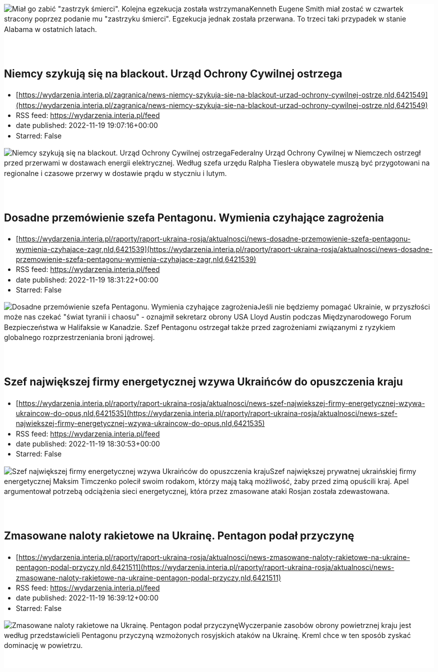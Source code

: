 <p><a href="https://wydarzenia.interia.pl/zagranica/news-mial-go-zabic-zastrzyk-smierci-kolejna-egzekucja-zostala-wst,nId,6421562"><img align="left" alt="Miał go zabić &quot;zastrzyk śmierci&quot;. Kolejna egzekucja została wstrzymana" src="https://i.iplsc.com/mial-go-zabic-zastrzyk-smierci-kolejna-egzekucja-zostala-wst/000GD4YRIYBOG9VO-C321.jpg" /></a>Kenneth Eugene Smith miał zostać w czwartek stracony poprzez podanie mu &quot;zastrzyku śmierci&quot;. Egzekucja jednak została przerwana. To trzeci taki przypadek w stanie Alabama w ostatnich latach. </p><br clear="all" />

## Niemcy szykują się na blackout. Urząd Ochrony Cywilnej ostrzega
 - [https://wydarzenia.interia.pl/zagranica/news-niemcy-szykuja-sie-na-blackout-urzad-ochrony-cywilnej-ostrze,nId,6421549](https://wydarzenia.interia.pl/zagranica/news-niemcy-szykuja-sie-na-blackout-urzad-ochrony-cywilnej-ostrze,nId,6421549)
 - RSS feed: https://wydarzenia.interia.pl/feed
 - date published: 2022-11-19 19:07:16+00:00
 - Starred: False

<p><a href="https://wydarzenia.interia.pl/zagranica/news-niemcy-szykuja-sie-na-blackout-urzad-ochrony-cywilnej-ostrze,nId,6421549"><img align="left" alt="Niemcy szykują się na blackout. Urząd Ochrony Cywilnej ostrzega " src="https://i.iplsc.com/niemcy-szykuja-sie-na-blackout-urzad-ochrony-cywilnej-ostrze/000GD4V093MXVJ2O-C321.jpg" /></a>Federalny Urząd Ochrony Cywilnej w Niemczech ostrzegł przed przerwami w dostawach energii elektrycznej. Według szefa urzędu Ralpha Tieslera obywatele muszą być przygotowani na regionalne i czasowe przerwy w dostawie prądu w styczniu i lutym.</p><br clear="all" />

## Dosadne przemówienie szefa Pentagonu. Wymienia czyhające zagrożenia
 - [https://wydarzenia.interia.pl/raporty/raport-ukraina-rosja/aktualnosci/news-dosadne-przemowienie-szefa-pentagonu-wymienia-czyhajace-zagr,nId,6421539](https://wydarzenia.interia.pl/raporty/raport-ukraina-rosja/aktualnosci/news-dosadne-przemowienie-szefa-pentagonu-wymienia-czyhajace-zagr,nId,6421539)
 - RSS feed: https://wydarzenia.interia.pl/feed
 - date published: 2022-11-19 18:31:22+00:00
 - Starred: False

<p><a href="https://wydarzenia.interia.pl/raporty/raport-ukraina-rosja/aktualnosci/news-dosadne-przemowienie-szefa-pentagonu-wymienia-czyhajace-zagr,nId,6421539"><img align="left" alt="Dosadne przemówienie szefa Pentagonu. Wymienia czyhające zagrożenia" src="https://i.iplsc.com/dosadne-przemowienie-szefa-pentagonu-wymienia-czyhajace-zagr/000GD4QENOF36NPM-C321.jpg" /></a>Jeśli nie będziemy pomagać Ukrainie, w przyszłości może nas czekać &quot;świat tyranii i chaosu&quot; - oznajmił sekretarz obrony USA Lloyd Austin podczas Międzynarodowego Forum Bezpieczeństwa w Halifaksie w Kanadzie. Szef Pentagonu ostrzegał także przed zagrożeniami związanymi z ryzykiem globalnego rozprzestrzeniania broni jądrowej.</p><br clear="all" />

## Szef największej firmy energetycznej wzywa Ukraińców do opuszczenia kraju
 - [https://wydarzenia.interia.pl/raporty/raport-ukraina-rosja/aktualnosci/news-szef-najwiekszej-firmy-energetycznej-wzywa-ukraincow-do-opus,nId,6421535](https://wydarzenia.interia.pl/raporty/raport-ukraina-rosja/aktualnosci/news-szef-najwiekszej-firmy-energetycznej-wzywa-ukraincow-do-opus,nId,6421535)
 - RSS feed: https://wydarzenia.interia.pl/feed
 - date published: 2022-11-19 18:30:53+00:00
 - Starred: False

<p><a href="https://wydarzenia.interia.pl/raporty/raport-ukraina-rosja/aktualnosci/news-szef-najwiekszej-firmy-energetycznej-wzywa-ukraincow-do-opus,nId,6421535"><img align="left" alt="Szef największej firmy energetycznej wzywa Ukraińców do opuszczenia kraju" src="https://i.iplsc.com/szef-najwiekszej-firmy-energetycznej-wzywa-ukraincow-do-opus/000GD4OUXVLFA61L-C321.jpg" /></a>Szef największej prywatnej ukraińskiej firmy energetycznej Maksim Timczenko polecił swoim rodakom, którzy mają taką możliwość, żaby przed zimą opuścili kraj. Apel argumentował potrzebą odciążenia sieci energetycznej, która przez zmasowane ataki Rosjan została zdewastowana. </p><br clear="all" />

## Zmasowane naloty rakietowe na Ukrainę. Pentagon podał przyczynę
 - [https://wydarzenia.interia.pl/raporty/raport-ukraina-rosja/aktualnosci/news-zmasowane-naloty-rakietowe-na-ukraine-pentagon-podal-przyczy,nId,6421511](https://wydarzenia.interia.pl/raporty/raport-ukraina-rosja/aktualnosci/news-zmasowane-naloty-rakietowe-na-ukraine-pentagon-podal-przyczy,nId,6421511)
 - RSS feed: https://wydarzenia.interia.pl/feed
 - date published: 2022-11-19 16:39:12+00:00
 - Starred: False

<p><a href="https://wydarzenia.interia.pl/raporty/raport-ukraina-rosja/aktualnosci/news-zmasowane-naloty-rakietowe-na-ukraine-pentagon-podal-przyczy,nId,6421511"><img align="left" alt="Zmasowane naloty rakietowe na Ukrainę. Pentagon podał przyczynę" src="https://i.iplsc.com/zmasowane-naloty-rakietowe-na-ukraine-pentagon-podal-przyczy/000EMGS8VOU6AWQ0-C321.jpg" /></a>Wyczerpanie zasobów obrony powietrznej kraju jest według przedstawicieli Pentagonu przyczyną wzmożonych rosyjskich ataków na Ukrainę. Kreml chce w ten sposób zyskać dominację w powietrzu. </p><br clear="all" />
